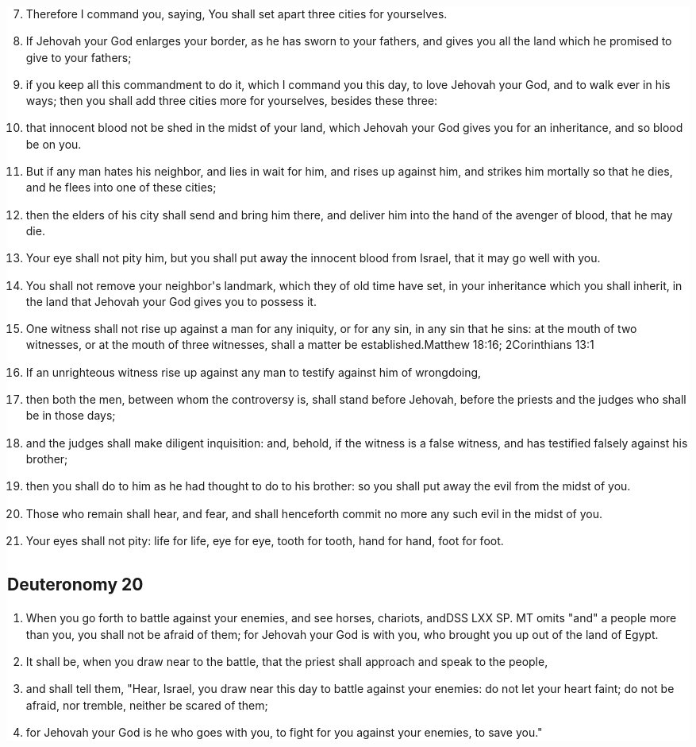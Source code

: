 7. Therefore I command you, saying, You shall set apart three cities for yourselves.

8. If Jehovah your God enlarges your border, as he has sworn to your fathers, and gives you all the land which he promised to give to your fathers;

9. if you keep all this commandment to do it, which I command you this day, to love Jehovah your God, and to walk ever in his ways; then you shall add three cities more for yourselves, besides these three:

10. that innocent blood not be shed in the midst of your land, which Jehovah your God gives you for an inheritance, and so blood be on you.

11. But if any man hates his neighbor, and lies in wait for him, and rises up against him, and strikes him mortally so that he dies, and he flees into one of these cities;

12. then the elders of his city shall send and bring him there, and deliver him into the hand of the avenger of blood, that he may die.

13. Your eye shall not pity him, but you shall put away the innocent blood from Israel, that it may go well with you.

14. You shall not remove your neighbor's landmark, which they of old time have set, in your inheritance which you shall inherit, in the land that Jehovah your God gives you to possess it.

15. One witness shall not rise up against a man for any iniquity, or for any sin, in any sin that he sins: at the mouth of two witnesses, or at the mouth of three witnesses, shall a matter be established.Matthew 18:16; 2Corinthians 13:1

16. If an unrighteous witness rise up against any man to testify against him of wrongdoing,

17. then both the men, between whom the controversy is, shall stand before Jehovah, before the priests and the judges who shall be in those days;

18. and the judges shall make diligent inquisition: and, behold, if the witness is a false witness, and has testified falsely against his brother;

19. then you shall do to him as he had thought to do to his brother: so you shall put away the evil from the midst of you.

20. Those who remain shall hear, and fear, and shall henceforth commit no more any such evil in the midst of you.

21. Your eyes shall not pity: life for life, eye for eye, tooth for tooth, hand for hand, foot for foot.  

## Deuteronomy 20

1. When you go forth to battle against your enemies, and see horses, chariots, andDSS LXX SP. MT omits "and" a people more than you, you shall not be afraid of them; for Jehovah your God is with you, who brought you up out of the land of Egypt.

2. It shall be, when you draw near to the battle, that the priest shall approach and speak to the people,

3. and shall tell them, "Hear, Israel, you draw near this day to battle against your enemies: do not let your heart faint; do not be afraid, nor tremble, neither be scared of them;

4. for Jehovah your God is he who goes with you, to fight for you against your enemies, to save you." 
